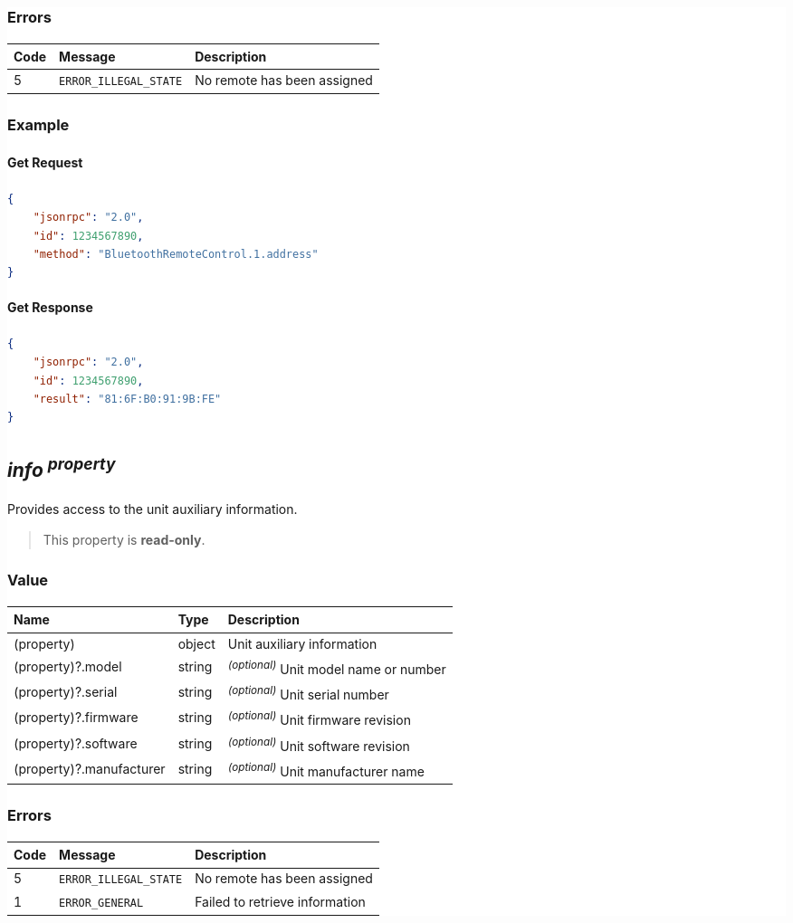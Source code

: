 ### Errors

| Code | Message | Description |
| :-------- | :-------- | :-------- |
| 5 | ```ERROR_ILLEGAL_STATE``` | No remote has been assigned |

### Example

#### Get Request

```json
{
    "jsonrpc": "2.0",
    "id": 1234567890,
    "method": "BluetoothRemoteControl.1.address"
}
```
#### Get Response

```json
{
    "jsonrpc": "2.0",
    "id": 1234567890,
    "result": "81:6F:B0:91:9B:FE"
}
```
<a name="property.info"></a>
## *info <sup>property</sup>*

Provides access to the unit auxiliary information.

> This property is **read-only**.

### Value

| Name | Type | Description |
| :-------- | :-------- | :-------- |
| (property) | object | Unit auxiliary information |
| (property)?.model | string | <sup>*(optional)*</sup> Unit model name or number |
| (property)?.serial | string | <sup>*(optional)*</sup> Unit serial number |
| (property)?.firmware | string | <sup>*(optional)*</sup> Unit firmware revision |
| (property)?.software | string | <sup>*(optional)*</sup> Unit software revision |
| (property)?.manufacturer | string | <sup>*(optional)*</sup> Unit manufacturer name |

### Errors

| Code | Message | Description |
| :-------- | :-------- | :-------- |
| 5 | ```ERROR_ILLEGAL_STATE``` | No remote has been assigned |
| 1 | ```ERROR_GENERAL``` | Failed to retrieve information |
